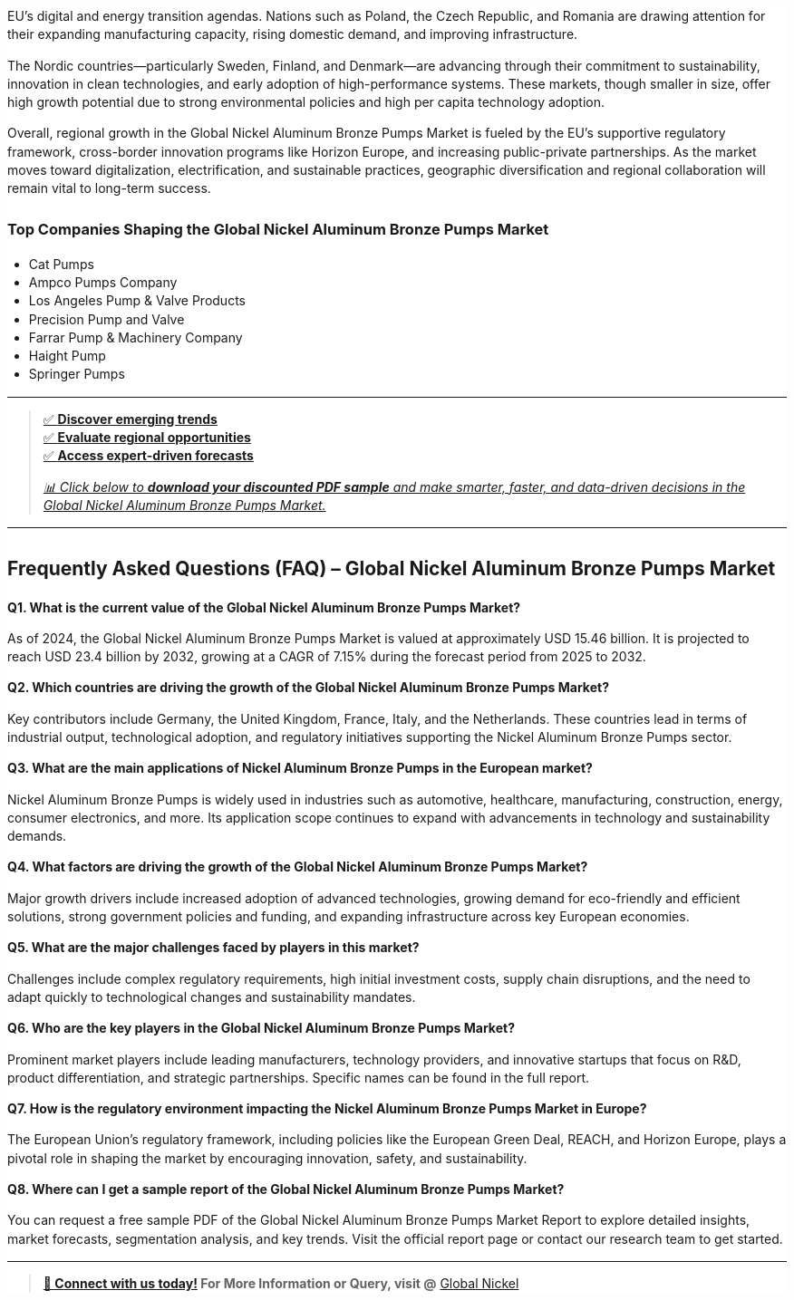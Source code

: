 EU&rsquo;s digital and energy transition agendas. Nations such as Poland, the Czech Republic, and Romania are drawing attention for their expanding manufacturing capacity, rising domestic demand, and improving infrastructure.</p><p>The Nordic countries&mdash;particularly Sweden, Finland, and Denmark&mdash;are advancing through their commitment to sustainability, innovation in clean technologies, and early adoption of high-performance systems. These markets, though smaller in size, offer high growth potential due to strong environmental policies and high per capita technology adoption.</p><p>Overall, regional growth in the Global Nickel Aluminum Bronze Pumps Market is fueled by the EU&rsquo;s supportive regulatory framework, cross-border innovation programs like Horizon Europe, and increasing public-private partnerships. As the market moves toward digitalization, electrification, and sustainable practices, geographic diversification and regional collaboration will remain vital to long-term success.</p><p><h3>Top Companies Shaping the Global Nickel Aluminum Bronze Pumps Market </h3><ul><li>Cat Pumps</li><li>Ampco Pumps Company</li><li>Los Angeles Pump & Valve Products</li><li>Precision Pump and Valve</li><li>Farrar Pump & Machinery Company</li><li>Haight Pump</li><li>Springer Pumps</li></ul></p><hr /><blockquote><p><a href="https://www.marketresearchintellect.com/ask-for-discount/?rid=1065691&amp;amp;utm_source=Github-R&amp;amp;utm_medium=846">✅ <strong data-start="617" data-end="645">Discover emerging trends</strong></a><br data-start="645" data-end="648" /><a href="https://www.marketresearchintellect.com/ask-for-discount/?rid=1065691&amp;amp;utm_source=Github-R&amp;amp;utm_medium=846"> ✅ <strong data-start="650" data-end="685">Evaluate regional opportunities</strong></a><br data-start="685" data-end="688" /><a href="https://www.marketresearchintellect.com/ask-for-discount/?rid=1065691&amp;amp;utm_source=Github-R&amp;amp;utm_medium=846"> ✅ <strong data-start="690" data-end="724">Access expert-driven forecasts</strong></a></p><p class="" data-start="728" data-end="864"><em><a href="https://www.marketresearchintellect.com/ask-for-discount/?rid=1065691&amp;amp;utm_source=Github-R&amp;amp;utm_medium=846">📊 Click below to <strong data-start="746" data-end="785">download your discounted PDF sample</strong> and make smarter, faster, and data-driven decisions in the Global Nickel Aluminum Bronze Pumps Market.</a></em></p></blockquote><hr /><h2>Frequently Asked Questions (FAQ) &ndash; Global Nickel Aluminum Bronze Pumps Market</h2><p><strong>Q1. What is the current value of the Global Nickel Aluminum Bronze Pumps Market?</strong></p><p>As of 2024, the Global Nickel Aluminum Bronze Pumps Market is valued at approximately USD 15.46 billion. It is projected to reach USD 23.4 billion by 2032, growing at a CAGR of 7.15% during the forecast period from 2025 to 2032.</p><p><strong>Q2. Which countries are driving the growth of the Global Nickel Aluminum Bronze Pumps Market?</strong></p><p>Key contributors include Germany, the United Kingdom, France, Italy, and the Netherlands. These countries lead in terms of industrial output, technological adoption, and regulatory initiatives supporting the Nickel Aluminum Bronze Pumps sector.</p><p><strong>Q3. What are the main applications of Nickel Aluminum Bronze Pumps in the European market?</strong></p><p>Nickel Aluminum Bronze Pumps is widely used in industries such as automotive, healthcare, manufacturing, construction, energy, consumer electronics, and more. Its application scope continues to expand with advancements in technology and sustainability demands.</p><p><strong>Q4. What factors are driving the growth of the Global Nickel Aluminum Bronze Pumps Market?</strong></p><p>Major growth drivers include increased adoption of advanced technologies, growing demand for eco-friendly and efficient solutions, strong government policies and funding, and expanding infrastructure across key European economies.</p><p><strong>Q5. What are the major challenges faced by players in this market?</strong></p><p>Challenges include complex regulatory requirements, high initial investment costs, supply chain disruptions, and the need to adapt quickly to technological changes and sustainability mandates.</p><p><strong>Q6. Who are the key players in the Global Nickel Aluminum Bronze Pumps Market?</strong></p><p>Prominent market players include leading manufacturers, technology providers, and innovative startups that focus on R&amp;D, product differentiation, and strategic partnerships. Specific names can be found in the full report.</p><p><strong>Q7. How is the regulatory environment impacting the Nickel Aluminum Bronze Pumps Market in Europe?</strong></p><p>The European Union&rsquo;s regulatory framework, including policies like the European Green Deal, REACH, and Horizon Europe, plays a pivotal role in shaping the market by encouraging innovation, safety, and sustainability.</p><p><strong>Q8. Where can I get a sample report of the Global Nickel Aluminum Bronze Pumps Market?</strong></p><p>You can request a free sample PDF of the Global Nickel Aluminum Bronze Pumps Market Report to explore detailed insights, market forecasts, segmentation analysis, and key trends. Visit the official report page or contact our research team to get started.</p><hr /><blockquote><p><span class="font-[700]"><strong><a href="https://www.marketresearchintellect.com/product/nickel-aluminum-bronze-pumps-market/?utm_source=Linkedin&utm_medium=846">📩 Connect with us today!</a> For More Information or Query, visit&nbsp;@</strong>&nbsp;</span><span class="font-[700]"><a href="https://www.marketresearchintellect.com/product/nickel-aluminum-bronze-pumps-market/?utm_source=Linkedin&utm_medium=846" target="_blank" data-tracking-control-name="article-ssr-frontend-pulse_little-text-block" data-tracking-will-navigate="" data-test-link="">Global Nickel